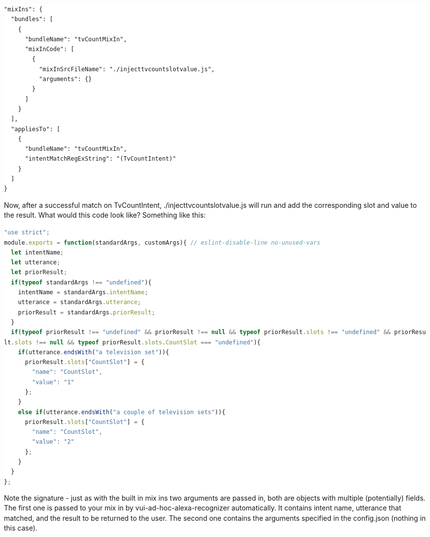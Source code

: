 ```text
"mixIns": {
  "bundles": [
    {
      "bundleName": "tvCountMixIn",
      "mixInCode": [
        {
          "mixInSrcFileName": "./injecttvcountslotvalue.js",
          "arguments": {}
        }
      ]
    }
  ],
  "appliesTo": [
    {
      "bundleName": "tvCountMixIn",
      "intentMatchRegExString": "(TvCountIntent)"
    }
  ]
}
```

Now, after a successful match on TvCountIntent, ./injecttvcountslotvalue.js will run and add the corresponding slot
and value to the result.  What would this code look like?  Something like this:

```javascript
"use strict";
module.exports = function(standardArgs, customArgs){ // eslint-disable-line no-unused-vars
  let intentName;
  let utterance;
  let priorResult;
  if(typeof standardArgs !== "undefined"){
    intentName = standardArgs.intentName;
    utterance = standardArgs.utterance;
    priorResult = standardArgs.priorResult;
  }
  if(typeof priorResult !== "undefined" && priorResult !== null && typeof priorResult.slots !== "undefined" && priorResult.slots !== null && typeof priorResult.slots.CountSlot === "undefined"){
    if(utterance.endsWith("a television set")){
      priorResult.slots["CountSlot"] = {
        "name": "CountSlot",
        "value": "1"
      };
    }
    else if(utterance.endsWith("a couple of television sets")){
      priorResult.slots["CountSlot"] = {
        "name": "CountSlot",
        "value": "2"
      };
    }
  }
};
```
Note the signature - just as with the built in mix ins two arguments are passed in, 
both are objects with multiple (potentially) fields.
The first one is passed to your mix in by vui-ad-hoc-alexa-recognizer automatically.  It contains intent name,
utterance that matched, and the result to be returned to the user.
The second one contains the arguments specified in the config.json (nothing in this case).
